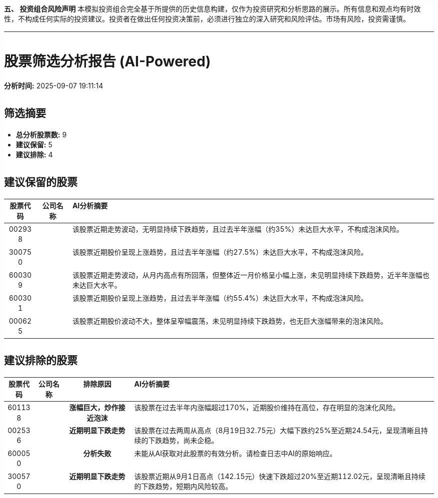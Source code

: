 **五、 投资组合风险声明**
本模拟投资组合完全基于所提供的历史信息构建，仅作为投资研究和分析思路的展示。所有信息和观点均有时效性，不构成任何实际的投资建议。投资者在做出任何投资决策前，必须进行独立的深入研究和风险评估。市场有风险，投资需谨慎。

---

# 股票筛选分析报告 (AI-Powered)

**分析时间:** 2025-09-07 19:11:14

## 筛选摘要

- **总分析股票数:** 9
- **建议保留:** 5
- **建议排除:** 4

## 建议保留的股票

| 股票代码 | 公司名称 | AI分析摘要 |
|:---:|:---:|:---|
| 002938 |  | 该股票近期走势波动，无明显持续下跌趋势，且过去半年涨幅（约35%）未达巨大水平，不构成泡沫风险。 |
| 300750 |  | 该股票近期股价呈现上涨趋势，且过去半年涨幅（约27.5%）未达巨大水平，不构成泡沫风险。 |
| 600309 |  | 该股票近期走势波动，从月内高点有所回落，但整体近一月价格呈小幅上涨，未见明显持续下跌趋势，近半年涨幅也未达巨大水平。 |
| 600301 |  | 该股票近期股价呈现上涨趋势，且过去半年涨幅（约55.4%）未达巨大水平，不构成泡沫风险。 |
| 000625 |  | 该股票近期股价波动不大，整体呈窄幅震荡，未见明显持续下跌趋势，也无巨大涨幅带来的泡沫风险。 |

## 建议排除的股票

| 股票代码 | 公司名称 | 排除原因 | AI分析摘要 |
|:---:|:---:|:---:|:---|
| 601138 |  | **涨幅巨大，炒作接近泡沫** | 该股票在过去半年内涨幅超过170%，近期股价维持在高位，存在明显的泡沫化风险。 |
| 002536 |  | **近期明显下跌走势** | 该股票在过去两周从高点（8月19日32.75元）大幅下跌约25%至近期24.54元，呈现清晰且持续的下跌趋势，尚未企稳。 |
| 600050 |  | **分析失败** | 未能从AI获取对此股票的有效分析。请检查日志中AI的原始响应。 |
| 300570 |  | **近期明显下跌走势** | 该股票近期从9月1日高点（142.15元）快速下跌超过20%至近期112.02元，呈现清晰且持续的下跌趋势，短期内风险较高。 |
